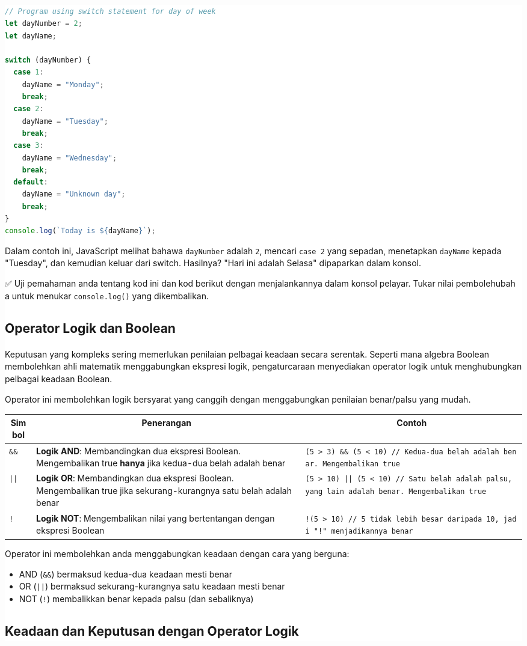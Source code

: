```javascript
// Program using switch statement for day of week
let dayNumber = 2;
let dayName;

switch (dayNumber) {
  case 1:
    dayName = "Monday";
    break;
  case 2:
    dayName = "Tuesday";
    break;
  case 3:
    dayName = "Wednesday";
    break;
  default:
    dayName = "Unknown day";
    break;
}
console.log(`Today is ${dayName}`);
```

Dalam contoh ini, JavaScript melihat bahawa `dayNumber` adalah `2`, mencari `case 2` yang sepadan, menetapkan `dayName` kepada "Tuesday", dan kemudian keluar dari switch. Hasilnya? "Hari ini adalah Selasa" dipaparkan dalam konsol.

✅ Uji pemahaman anda tentang kod ini dan kod berikut dengan menjalankannya dalam konsol pelayar. Tukar nilai pembolehubah a untuk menukar `console.log()` yang dikembalikan.

## Operator Logik dan Boolean

Keputusan yang kompleks sering memerlukan penilaian pelbagai keadaan secara serentak. Seperti mana algebra Boolean membolehkan ahli matematik menggabungkan ekspresi logik, pengaturcaraan menyediakan operator logik untuk menghubungkan pelbagai keadaan Boolean.

Operator ini membolehkan logik bersyarat yang canggih dengan menggabungkan penilaian benar/palsu yang mudah.

| Simbol | Penerangan                                                                                     | Contoh                                                                 |
| ------ | ----------------------------------------------------------------------------------------------- | ----------------------------------------------------------------------- |
| `&&`   | **Logik AND**: Membandingkan dua ekspresi Boolean. Mengembalikan true **hanya** jika kedua-dua belah adalah benar | `(5 > 3) && (5 < 10) // Kedua-dua belah adalah benar. Mengembalikan true` |
| `\|\|` | **Logik OR**: Membandingkan dua ekspresi Boolean. Mengembalikan true jika sekurang-kurangnya satu belah adalah benar | `(5 > 10) \|\| (5 < 10) // Satu belah adalah palsu, yang lain adalah benar. Mengembalikan true` |
| `!`    | **Logik NOT**: Mengembalikan nilai yang bertentangan dengan ekspresi Boolean                     | `!(5 > 10) // 5 tidak lebih besar daripada 10, jadi "!" menjadikannya benar`         |

Operator ini membolehkan anda menggabungkan keadaan dengan cara yang berguna:
- AND (`&&`) bermaksud kedua-dua keadaan mesti benar
- OR (`||`) bermaksud sekurang-kurangnya satu keadaan mesti benar  
- NOT (`!`) membalikkan benar kepada palsu (dan sebaliknya)

## Keadaan dan Keputusan dengan Operator Logik
